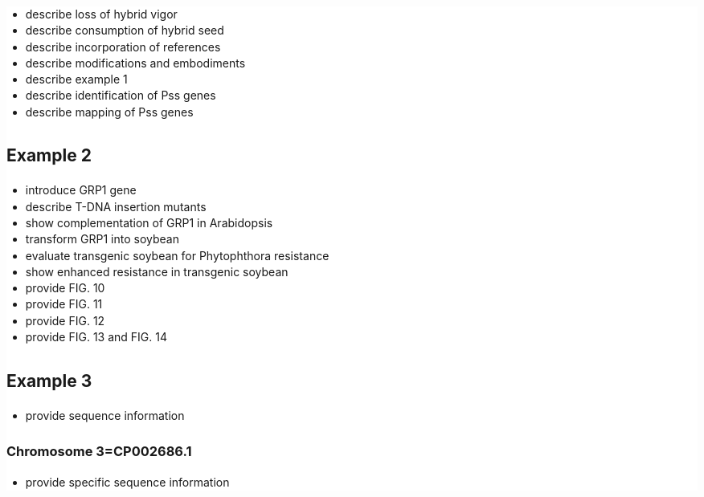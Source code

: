 - describe loss of hybrid vigor
- describe consumption of hybrid seed
- describe incorporation of references
- describe modifications and embodiments
- describe example 1
- describe identification of Pss genes
- describe mapping of Pss genes

## Example 2

- introduce GRP1 gene
- describe T-DNA insertion mutants
- show complementation of GRP1 in Arabidopsis
- transform GRP1 into soybean
- evaluate transgenic soybean for Phytophthora resistance
- show enhanced resistance in transgenic soybean
- provide FIG. 10
- provide FIG. 11
- provide FIG. 12
- provide FIG. 13 and FIG. 14

## Example 3

- provide sequence information

### Chromosome 3=CP002686.1

- provide specific sequence information

